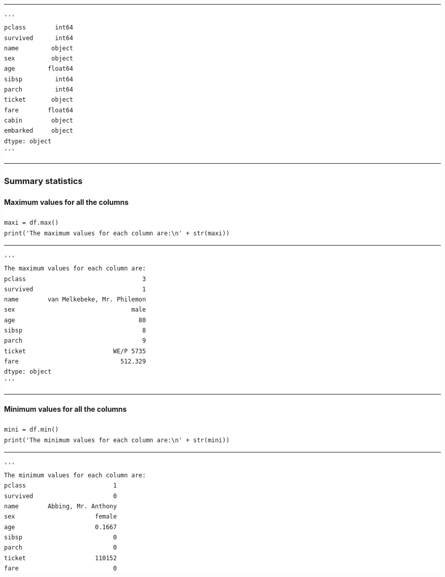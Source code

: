 ***
```{py echo=FALSE}
'''
pclass        int64
survived      int64
name         object
sex          object
age         float64
sibsp         int64
parch         int64
ticket       object
fare        float64
cabin        object
embarked     object
dtype: object
'''
```
***

### Summary statistics


#### Maximum values for all the columns
```{py echo=FALSE}
maxi = df.max()
print('The maximum values for each column are:\n' + str(maxi))
```

***
```{py echo=FALSE}
'''
The maximum values for each column are:
pclass                                3
survived                              1
name        van Melkebeke, Mr. Philemon
sex                                male
age                                  80
sibsp                                 8
parch                                 9
ticket                        WE/P 5735
fare                            512.329
dtype: object
'''
```
***


#### Minimum values for all the columns
```{py echo=FALSE}
mini = df.min()
print('The minimum values for each column are:\n' + str(mini))
```

***
```{py echo=FALSE}
'''
The minimum values for each column are:
pclass                        1
survived                      0
name        Abbing, Mr. Anthony
sex                      female
age                      0.1667
sibsp                         0
parch                         0
ticket                   110152
fare                          0
```